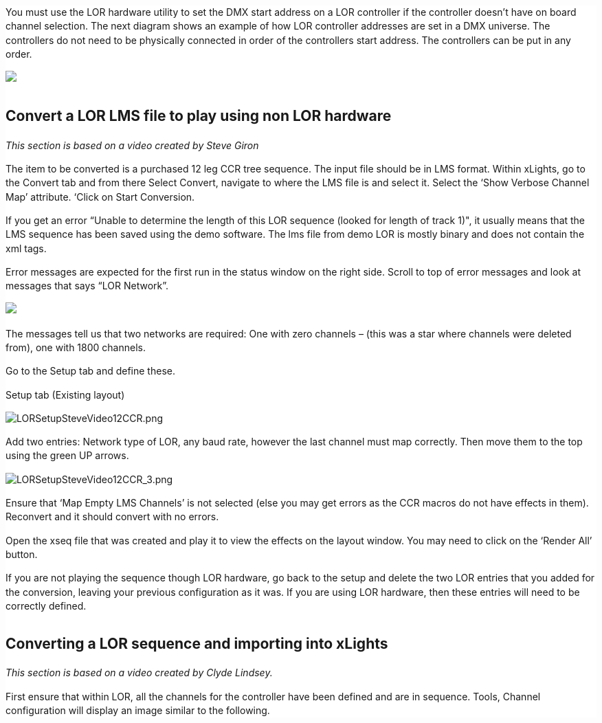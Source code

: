 You must use the LOR hardware utility to set the DMX start address on a LOR controller if the controller doesn’t have on board channel selection. The next diagram shows an example of how LOR controller addresses are set in a DMX universe. The controllers do not need to be physically connected in order of the controllers start address. The controllers can be put in any order.

![](https://lh5.googleusercontent.com/bwNbH862Xcn265vgIp9p5u2jNRvmQGWUFP6a7\_\_1QU8-5YH60MmcrVzXf64VzbQxDRVa0bOyH-kis5lxri-L6s-uzDj7RRE5BF2BJ9SRNj9Cl8DGEVNQlX049zEfjGIPSeIUeIi-)

## Convert a LOR LMS file to play using non LOR hardware

_This section is based on a video created by Steve Giron_

The item to be converted is a purchased 12 leg CCR tree sequence. The input file should be in LMS format. Within xLights, go to the Convert tab and from there Select Convert, navigate to where the LMS file is and select it. Select the ‘Show Verbose Channel Map’ attribute. ‘Click on Start Conversion.

If you get an error “Unable to determine the length of this LOR sequence (looked for length of track 1)", it usually means that the LMS sequence has been saved using the demo software. The lms file from demo LOR is mostly binary and does not contain the xml tags.

Error messages are expected for the first run in the status window on the right side. Scroll to top of error messages and look at messages that says “LOR Network”.

![](https://lh6.googleusercontent.com/Z7iMVto0yQ4ovhbQ6Y8mFiNHij8xgh4ICZBK6G3wzC4PBLbSqINlqD\_ke8KcEFFY4cgbTOeCNq6TJo\_PRRVIfRQ57j6athzg7O-UN1chIFWBCvujrdXpunOu3deRAUJ\_tYDZvzYj)

The messages tell us that two networks are required: One with zero channels – (this was a star where channels were deleted from), one with 1800 channels.

Go to the Setup tab and define these.

Setup tab (Existing layout)

![LORSetupSteveVideo12CCR.png](https://lh5.googleusercontent.com/OfRngi4xLauRTtGkSRhbP240dQqsWGuRklpccVuXbuJk6bII-aqXegb56H45DUnste3KKvqQMX8MyCq53zJ5Oa\_bI6459KapZNEd5QaSHkVkSEr2JK8T5VL8CyvxGzuErQfnXbcP)

Add two entries: Network type of LOR, any baud rate, however the last channel must map correctly. Then move them to the top using the green UP arrows.

![LORSetupSteveVideo12CCR\_3.png](https://lh6.googleusercontent.com/NWdwSFkClg\_1KGeDwMJSw0qiqtyeq7iAPh9V5zP1nO29BvSPF775GyYVHmto1kYndSS0F8YSDLMYFXoylVczfKp-D3MhU6QFWHRF\_7EKVnu3aAiIjHPuY3rJS\_89UNMYOUCh7xlS)

Ensure that ‘Map Empty LMS Channels’ is not selected (else you may get errors as the CCR macros do not have effects in them). Reconvert and it should convert with no errors.

Open the xseq file that was created and play it to view the effects on the layout window. You may need to click on the ‘Render All’ button.

If you are not playing the sequence though LOR hardware, go back to the setup and delete the two LOR entries that you added for the conversion, leaving your previous configuration as it was. If you are using LOR hardware, then these entries will need to be correctly defined.

## Converting a LOR sequence and importing into xLights

_This section is based on a video created by Clyde Lindsey._

First ensure that within LOR, all the channels for the controller have been defined and are in sequence. Tools, Channel configuration will display an image similar to the following.
